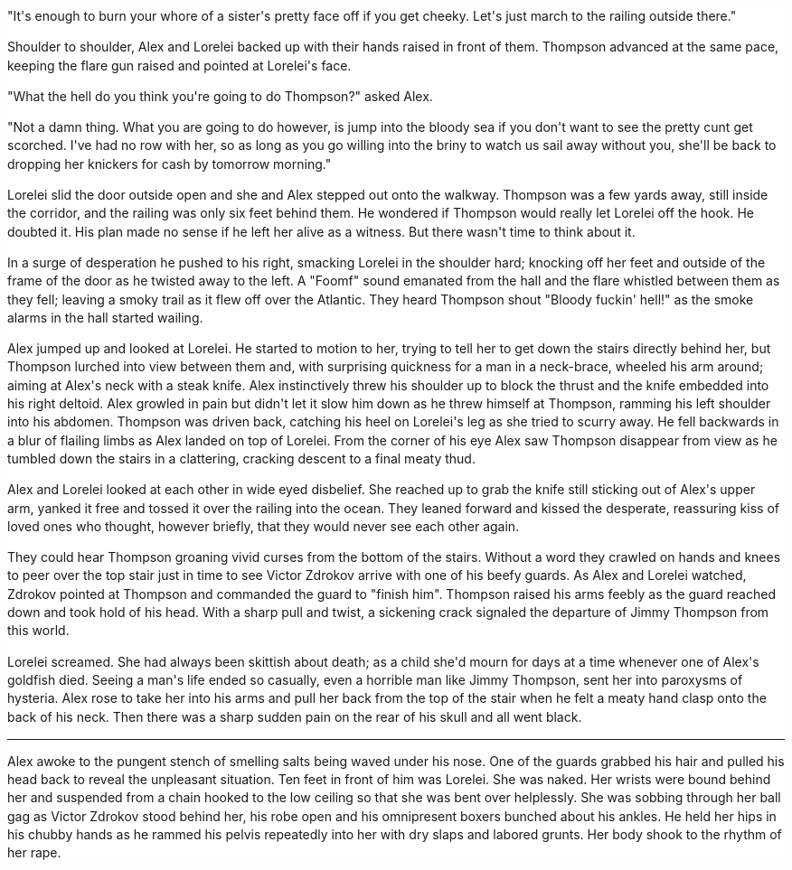 "It's enough to burn your whore of a sister's pretty face off if you get cheeky. Let's just march to the railing outside there." 

Shoulder to shoulder, Alex and Lorelei backed up with their hands raised in front of them. Thompson advanced at the same pace, keeping the flare gun raised and pointed at Lorelei's face. 

"What the hell do you think you're going to do Thompson?" asked Alex. 

"Not a damn thing. What you are going to do however, is jump into the bloody sea if you don't want to see the pretty cunt get scorched. I've had no row with her, so as long as you go willing into the briny to watch us sail away without you, she'll be back to dropping her knickers for cash by tomorrow morning." 

Lorelei slid the door outside open and she and Alex stepped out onto the walkway. Thompson was a few yards away, still inside the corridor, and the railing was only six feet behind them. He wondered if Thompson would really let Lorelei off the hook. He doubted it. His plan made no sense if he left her alive as a witness. But there wasn't time to think about it. 

In a surge of desperation he pushed to his right, smacking Lorelei in the shoulder hard; knocking off her feet and outside of the frame of the door as he twisted away to the left. A "Foomf" sound emanated from the hall and the flare whistled between them as they fell; leaving a smoky trail as it flew off over the Atlantic. They heard Thompson shout "Bloody fuckin' hell!" as the smoke alarms in the hall started wailing. 

Alex jumped up and looked at Lorelei. He started to motion to her, trying to tell her to get down the stairs directly behind her, but Thompson lurched into view between them and, with surprising quickness for a man in a neck-brace, wheeled his arm around; aiming at Alex's neck with a steak knife. Alex instinctively threw his shoulder up to block the thrust and the knife embedded into his right deltoid. Alex growled in pain but didn't let it slow him down as he threw himself at Thompson, ramming his left shoulder into his abdomen. Thompson was driven back, catching his heel on Lorelei's leg as she tried to scurry away. He fell backwards in a blur of flailing limbs as Alex landed on top of Lorelei. From the corner of his eye Alex saw Thompson disappear from view as he tumbled down the stairs in a clattering, cracking descent to a final meaty thud. 

Alex and Lorelei looked at each other in wide eyed disbelief. She reached up to grab the knife still sticking out of Alex's upper arm, yanked it free and tossed it over the railing into the ocean. They leaned forward and kissed the desperate, reassuring kiss of loved ones who thought, however briefly, that they would never see each other again. 

They could hear Thompson groaning vivid curses from the bottom of the stairs. Without a word they crawled on hands and knees to peer over the top stair just in time to see Victor Zdrokov arrive with one of his beefy guards. As Alex and Lorelei watched, Zdrokov pointed at Thompson and commanded the guard to "finish him". Thompson raised his arms feebly as the guard reached down and took hold of his head. With a sharp pull and twist, a sickening crack signaled the departure of Jimmy Thompson from this world. 

Lorelei screamed. She had always been skittish about death; as a child she'd mourn for days at a time whenever one of Alex's goldfish died. Seeing a man's life ended so casually, even a horrible man like Jimmy Thompson, sent her into paroxysms of hysteria. Alex rose to take her into his arms and pull her back from the top of the stair when he felt a meaty hand clasp onto the back of his neck. Then there was a sharp sudden pain on the rear of his skull and all went black. 

*** 

Alex awoke to the pungent stench of smelling salts being waved under his nose. One of the guards grabbed his hair and pulled his head back to reveal the unpleasant situation. Ten feet in front of him was Lorelei. She was naked. Her wrists were bound behind her and suspended from a chain hooked to the low ceiling so that she was bent over helplessly. She was sobbing through her ball gag as Victor Zdrokov stood behind her, his robe open and his omnipresent boxers bunched about his ankles. He held her hips in his chubby hands as he rammed his pelvis repeatedly into her with dry slaps and labored grunts. Her body shook to the rhythm of her rape. 
